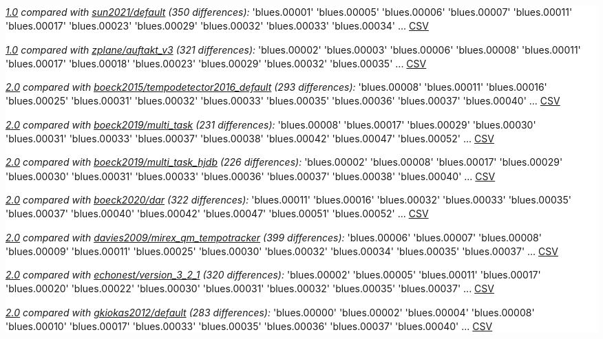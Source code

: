 *[1.0](#10) compared with [sun2021/default](#sun2021default) (350 differences):*
'blues.00001' 'blues.00005' 'blues.00006' 'blues.00007' 'blues.00011' 'blues.00017' 'blues.00023' 'blues.00029' 'blues.00032' 'blues.00033' 'blues.00034' ...
[CSV](data/gtzan_estimates_1.0_sun2021_default_diff_items_tol04_accuracy1.csv "Download list as CSV")

*[1.0](#10) compared with [zplane/auftakt_v3](#zplaneauftakt_v3) (321 differences):*
'blues.00002' 'blues.00003' 'blues.00006' 'blues.00008' 'blues.00011' 'blues.00017' 'blues.00018' 'blues.00023' 'blues.00029' 'blues.00032' 'blues.00035' ...
[CSV](data/gtzan_estimates_1.0_zplane_auftakt_v3_diff_items_tol04_accuracy1.csv "Download list as CSV")

*[2.0](#20) compared with [boeck2015/tempodetector2016_default](#boeck2015tempodetector2016_default) (293 differences):*
'blues.00008' 'blues.00011' 'blues.00016' 'blues.00025' 'blues.00031' 'blues.00032' 'blues.00033' 'blues.00035' 'blues.00036' 'blues.00037' 'blues.00040' ...
[CSV](data/gtzan_estimates_2.0_boeck2015_tempodetector2016_default_diff_items_tol04_accuracy1.csv "Download list as CSV")

*[2.0](#20) compared with [boeck2019/multi_task](#boeck2019multi_task) (231 differences):*
'blues.00008' 'blues.00017' 'blues.00029' 'blues.00030' 'blues.00031' 'blues.00033' 'blues.00037' 'blues.00038' 'blues.00042' 'blues.00047' 'blues.00052' ...
[CSV](data/gtzan_estimates_2.0_boeck2019_multi_task_diff_items_tol04_accuracy1.csv "Download list as CSV")

*[2.0](#20) compared with [boeck2019/multi_task_hjdb](#boeck2019multi_task_hjdb) (226 differences):*
'blues.00002' 'blues.00008' 'blues.00017' 'blues.00029' 'blues.00030' 'blues.00031' 'blues.00033' 'blues.00036' 'blues.00037' 'blues.00038' 'blues.00040' ...
[CSV](data/gtzan_estimates_2.0_boeck2019_multi_task_hjdb_diff_items_tol04_accuracy1.csv "Download list as CSV")

*[2.0](#20) compared with [boeck2020/dar](#boeck2020dar) (322 differences):*
'blues.00011' 'blues.00016' 'blues.00032' 'blues.00033' 'blues.00035' 'blues.00037' 'blues.00040' 'blues.00042' 'blues.00047' 'blues.00051' 'blues.00052' ...
[CSV](data/gtzan_estimates_2.0_boeck2020_dar_diff_items_tol04_accuracy1.csv "Download list as CSV")

*[2.0](#20) compared with [davies2009/mirex_qm_tempotracker](#davies2009mirex_qm_tempotracker) (399 differences):*
'blues.00006' 'blues.00007' 'blues.00008' 'blues.00009' 'blues.00011' 'blues.00025' 'blues.00030' 'blues.00032' 'blues.00034' 'blues.00035' 'blues.00037' ...
[CSV](data/gtzan_estimates_2.0_davies2009_mirex_qm_tempotracker_diff_items_tol04_accuracy1.csv "Download list as CSV")

*[2.0](#20) compared with [echonest/version_3_2_1](#echonestversion_3_2_1) (320 differences):*
'blues.00002' 'blues.00005' 'blues.00011' 'blues.00017' 'blues.00020' 'blues.00022' 'blues.00030' 'blues.00031' 'blues.00032' 'blues.00035' 'blues.00037' ...
[CSV](data/gtzan_estimates_2.0_echonest_version_3_2_1_diff_items_tol04_accuracy1.csv "Download list as CSV")

*[2.0](#20) compared with [gkiokas2012/default](#gkiokas2012default) (283 differences):*
'blues.00000' 'blues.00002' 'blues.00004' 'blues.00008' 'blues.00010' 'blues.00017' 'blues.00033' 'blues.00035' 'blues.00036' 'blues.00037' 'blues.00040' ...
[CSV](data/gtzan_estimates_2.0_gkiokas2012_default_diff_items_tol04_accuracy1.csv "Download list as CSV")
